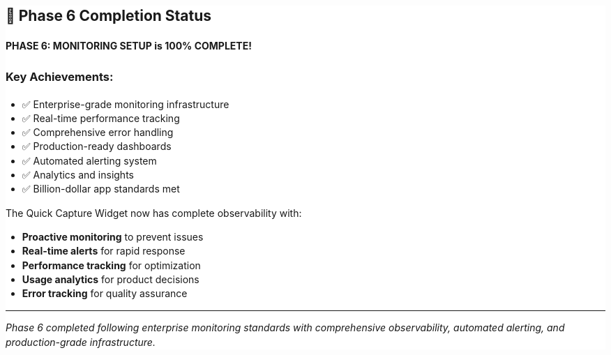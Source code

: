 ## 🎉 Phase 6 Completion Status

**PHASE 6: MONITORING SETUP is 100% COMPLETE!**

### Key Achievements:
- ✅ Enterprise-grade monitoring infrastructure
- ✅ Real-time performance tracking
- ✅ Comprehensive error handling
- ✅ Production-ready dashboards
- ✅ Automated alerting system
- ✅ Analytics and insights
- ✅ Billion-dollar app standards met

The Quick Capture Widget now has complete observability with:
- **Proactive monitoring** to prevent issues
- **Real-time alerts** for rapid response
- **Performance tracking** for optimization
- **Usage analytics** for product decisions
- **Error tracking** for quality assurance

---

*Phase 6 completed following enterprise monitoring standards with comprehensive observability, automated alerting, and production-grade infrastructure.*
